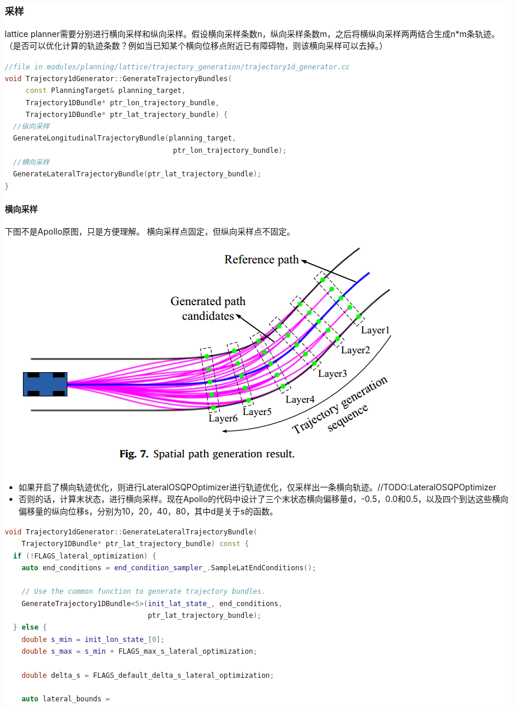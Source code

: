 ### 采样

lattice planner需要分别进行横向采样和纵向采样。假设横向采样条数n，纵向采样条数m，之后将横纵向采样两两结合生成n*m条轨迹。（是否可以优化计算的轨迹条数？例如当已知某个横向位移点附近已有障碍物，则该横向采样可以去掉。）

```c++
//file in modules/planning/lattice/trajectory_generation/trajectory1d_generator.cc
void Trajectory1dGenerator::GenerateTrajectoryBundles(
     const PlanningTarget& planning_target,
     Trajectory1DBundle* ptr_lon_trajectory_bundle,
     Trajectory1DBundle* ptr_lat_trajectory_bundle) {
  //纵向采样
  GenerateLongitudinalTrajectoryBundle(planning_target,
                                        ptr_lon_trajectory_bundle);
  //横向采样
  GenerateLateralTrajectoryBundle(ptr_lat_trajectory_bundle);
}
```



#### 横向采样

下图不是Apollo原图，只是方便理解。 横向采样点固定，但纵向采样点不固定。

![image-20200212121013125](./imags/image-20200212121013125.png)

- 如果开启了横向轨迹优化，则进行LateralOSQPOptimizer进行轨迹优化，仅采样出一条横向轨迹。//TODO:LateralOSQPOptimizer
- 否则的话，计算末状态，进行横向采样。现在Apollo的代码中设计了三个末状态横向偏移量d，-0.5，0.0和0.5，以及四个到达这些横向偏移量的纵向位移s，分别为10，20，40，80，其中d是关于s的函数。

```c++
void Trajectory1dGenerator::GenerateLateralTrajectoryBundle(
    Trajectory1DBundle* ptr_lat_trajectory_bundle) const {
  if (!FLAGS_lateral_optimization) {
    auto end_conditions = end_condition_sampler_.SampleLatEndConditions();

    // Use the common function to generate trajectory bundles.
    GenerateTrajectory1DBundle<5>(init_lat_state_, end_conditions,
                                  ptr_lat_trajectory_bundle);
  } else {
    double s_min = init_lon_state_[0];
    double s_max = s_min + FLAGS_max_s_lateral_optimization;

    double delta_s = FLAGS_default_delta_s_lateral_optimization;

    auto lateral_bounds =
```